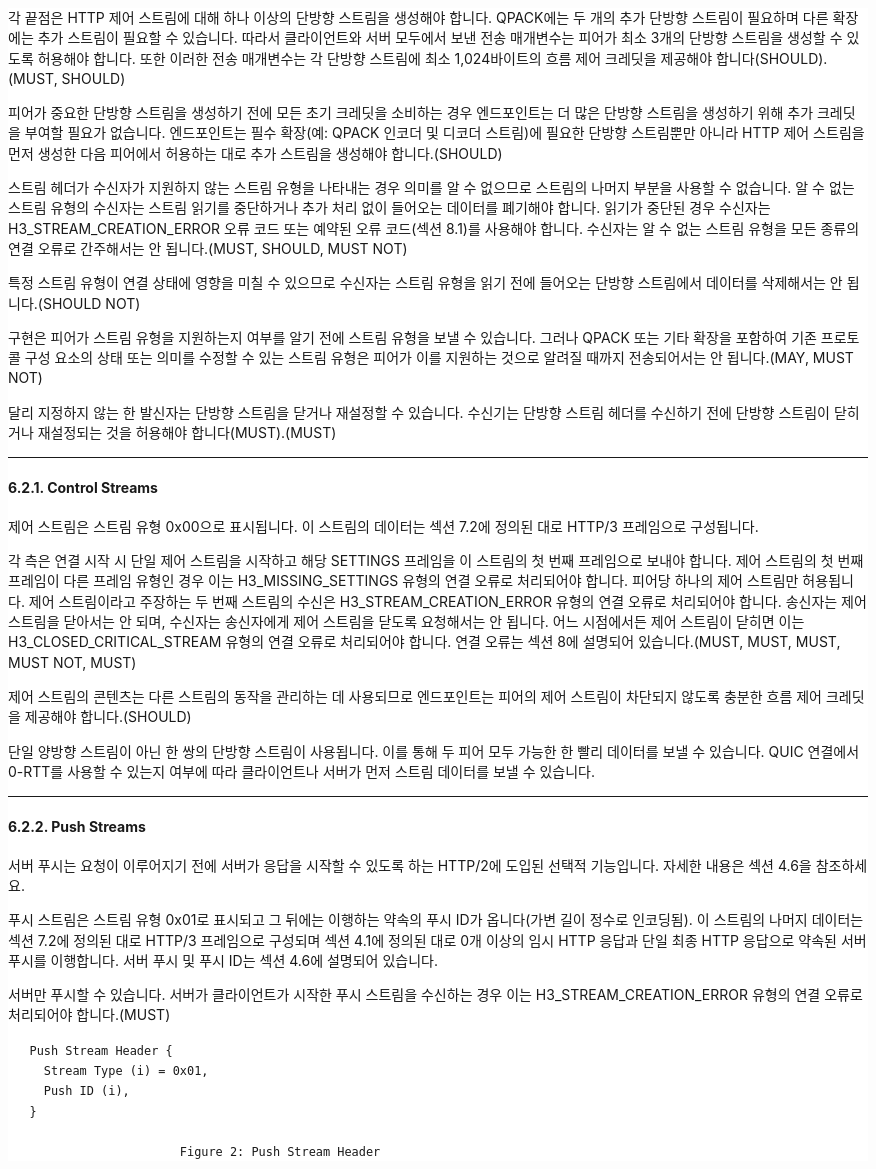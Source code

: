 각 끝점은 HTTP 제어 스트림에 대해 하나 이상의 단방향 스트림을 생성해야 합니다. QPACK에는 두 개의 추가 단방향 스트림이 필요하며 다른 확장에는 추가 스트림이 필요할 수 있습니다. 따라서 클라이언트와 서버 모두에서 보낸 전송 매개변수는 피어가 최소 3개의 단방향 스트림을 생성할 수 있도록 허용해야 합니다. 또한 이러한 전송 매개변수는 각 단방향 스트림에 최소 1,024바이트의 흐름 제어 크레딧을 제공해야 합니다\(SHOULD\).\(MUST, SHOULD\)

피어가 중요한 단방향 스트림을 생성하기 전에 모든 초기 크레딧을 소비하는 경우 엔드포인트는 더 많은 단방향 스트림을 생성하기 위해 추가 크레딧을 부여할 필요가 없습니다. 엔드포인트는 필수 확장\(예: QPACK 인코더 및 디코더 스트림\)에 필요한 단방향 스트림뿐만 아니라 HTTP 제어 스트림을 먼저 생성한 다음 피어에서 허용하는 대로 추가 스트림을 생성해야 합니다.\(SHOULD\)

스트림 헤더가 수신자가 지원하지 않는 스트림 유형을 나타내는 경우 의미를 알 수 없으므로 스트림의 나머지 부분을 사용할 수 없습니다. 알 수 없는 스트림 유형의 수신자는 스트림 읽기를 중단하거나 추가 처리 없이 들어오는 데이터를 폐기해야 합니다. 읽기가 중단된 경우 수신자는 H3\_STREAM\_CREATION\_ERROR 오류 코드 또는 예약된 오류 코드\(섹션 8.1\)를 사용해야 합니다. 수신자는 알 수 없는 스트림 유형을 모든 종류의 연결 오류로 간주해서는 안 됩니다.\(MUST, SHOULD, MUST NOT\)

특정 스트림 유형이 연결 상태에 영향을 미칠 수 있으므로 수신자는 스트림 유형을 읽기 전에 들어오는 단방향 스트림에서 데이터를 삭제해서는 안 됩니다.\(SHOULD NOT\)

구현은 피어가 스트림 유형을 지원하는지 여부를 알기 전에 스트림 유형을 보낼 수 있습니다. 그러나 QPACK 또는 기타 확장을 포함하여 기존 프로토콜 구성 요소의 상태 또는 의미를 수정할 수 있는 스트림 유형은 피어가 이를 지원하는 것으로 알려질 때까지 전송되어서는 안 됩니다.\(MAY, MUST NOT\)

달리 지정하지 않는 한 발신자는 단방향 스트림을 닫거나 재설정할 수 있습니다. 수신기는 단방향 스트림 헤더를 수신하기 전에 단방향 스트림이 닫히거나 재설정되는 것을 허용해야 합니다\(MUST\).\(MUST\)

---
#### **6.2.1.  Control Streams**

제어 스트림은 스트림 유형 0x00으로 표시됩니다. 이 스트림의 데이터는 섹션 7.2에 정의된 대로 HTTP/3 프레임으로 구성됩니다.

각 측은 연결 시작 시 단일 제어 스트림을 시작하고 해당 SETTINGS 프레임을 이 스트림의 첫 번째 프레임으로 보내야 합니다. 제어 스트림의 첫 번째 프레임이 다른 프레임 유형인 경우 이는 H3\_MISSING\_SETTINGS 유형의 연결 오류로 처리되어야 합니다. 피어당 하나의 제어 스트림만 허용됩니다. 제어 스트림이라고 주장하는 두 번째 스트림의 수신은 H3\_STREAM\_CREATION\_ERROR 유형의 연결 오류로 처리되어야 합니다. 송신자는 제어 스트림을 닫아서는 안 되며, 수신자는 송신자에게 제어 스트림을 닫도록 요청해서는 안 됩니다. 어느 시점에서든 제어 스트림이 닫히면 이는 H3\_CLOSED\_CRITICAL\_STREAM 유형의 연결 오류로 처리되어야 합니다. 연결 오류는 섹션 8에 설명되어 있습니다.\(MUST, MUST, MUST, MUST NOT, MUST\)

제어 스트림의 콘텐츠는 다른 스트림의 동작을 관리하는 데 사용되므로 엔드포인트는 피어의 제어 스트림이 차단되지 않도록 충분한 흐름 제어 크레딧을 제공해야 합니다.\(SHOULD\)

단일 양방향 스트림이 아닌 한 쌍의 단방향 스트림이 사용됩니다. 이를 통해 두 피어 모두 가능한 한 빨리 데이터를 보낼 수 있습니다. QUIC 연결에서 0-RTT를 사용할 수 있는지 여부에 따라 클라이언트나 서버가 먼저 스트림 데이터를 보낼 수 있습니다.

---
#### **6.2.2.  Push Streams**

서버 푸시는 요청이 이루어지기 전에 서버가 응답을 시작할 수 있도록 하는 HTTP/2에 도입된 선택적 기능입니다. 자세한 내용은 섹션 4.6을 참조하세요.

푸시 스트림은 스트림 유형 0x01로 표시되고 그 뒤에는 이행하는 약속의 푸시 ID가 옵니다\(가변 길이 정수로 인코딩됨\). 이 스트림의 나머지 데이터는 섹션 7.2에 정의된 대로 HTTP/3 프레임으로 구성되며 섹션 4.1에 정의된 대로 0개 이상의 임시 HTTP 응답과 단일 최종 HTTP 응답으로 약속된 서버 푸시를 이행합니다. 서버 푸시 및 푸시 ID는 섹션 4.6에 설명되어 있습니다.

서버만 푸시할 수 있습니다. 서버가 클라이언트가 시작한 푸시 스트림을 수신하는 경우 이는 H3\_STREAM\_CREATION\_ERROR 유형의 연결 오류로 처리되어야 합니다.\(MUST\)

```text
   Push Stream Header {
     Stream Type (i) = 0x01,
     Push ID (i),
   }

                        Figure 2: Push Stream Header
```
